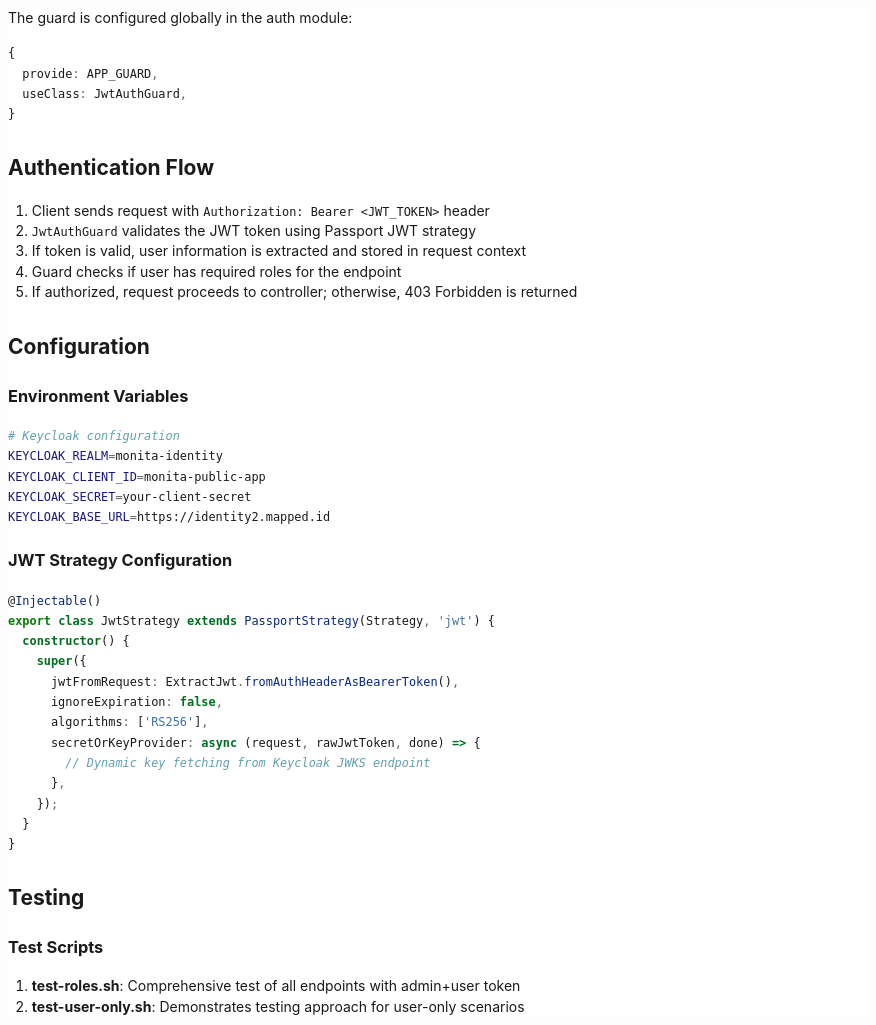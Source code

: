 The guard is configured globally in the auth module:

```typescript
{
  provide: APP_GUARD,
  useClass: JwtAuthGuard,
}
```

## Authentication Flow

1. Client sends request with `Authorization: Bearer <JWT_TOKEN>` header
2. `JwtAuthGuard` validates the JWT token using Passport JWT strategy
3. If token is valid, user information is extracted and stored in request context
4. Guard checks if user has required roles for the endpoint
5. If authorized, request proceeds to controller; otherwise, 403 Forbidden is returned

## Configuration

### Environment Variables

```bash
# Keycloak configuration
KEYCLOAK_REALM=monita-identity
KEYCLOAK_CLIENT_ID=monita-public-app
KEYCLOAK_SECRET=your-client-secret
KEYCLOAK_BASE_URL=https://identity2.mapped.id
```

### JWT Strategy Configuration

```typescript
@Injectable()
export class JwtStrategy extends PassportStrategy(Strategy, 'jwt') {
  constructor() {
    super({
      jwtFromRequest: ExtractJwt.fromAuthHeaderAsBearerToken(),
      ignoreExpiration: false,
      algorithms: ['RS256'],
      secretOrKeyProvider: async (request, rawJwtToken, done) => {
        // Dynamic key fetching from Keycloak JWKS endpoint
      },
    });
  }
}
```

## Testing

### Test Scripts

1. **test-roles.sh**: Comprehensive test of all endpoints with admin+user token
2. **test-user-only.sh**: Demonstrates testing approach for user-only scenarios

